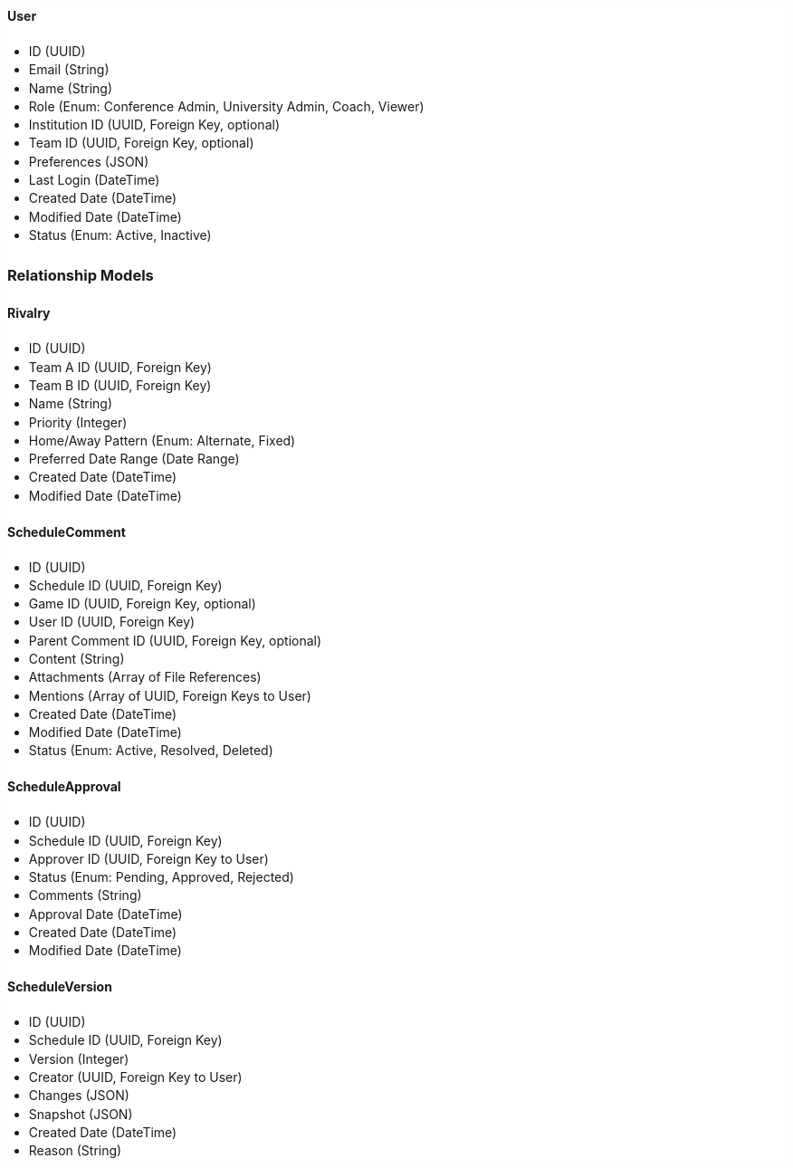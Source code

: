 #### User
- ID (UUID)
- Email (String)
- Name (String)
- Role (Enum: Conference Admin, University Admin, Coach, Viewer)
- Institution ID (UUID, Foreign Key, optional)
- Team ID (UUID, Foreign Key, optional)
- Preferences (JSON)
- Last Login (DateTime)
- Created Date (DateTime)
- Modified Date (DateTime)
- Status (Enum: Active, Inactive)

### Relationship Models

#### Rivalry
- ID (UUID)
- Team A ID (UUID, Foreign Key)
- Team B ID (UUID, Foreign Key)
- Name (String)
- Priority (Integer)
- Home/Away Pattern (Enum: Alternate, Fixed)
- Preferred Date Range (Date Range)
- Created Date (DateTime)
- Modified Date (DateTime)

#### ScheduleComment
- ID (UUID)
- Schedule ID (UUID, Foreign Key)
- Game ID (UUID, Foreign Key, optional)
- User ID (UUID, Foreign Key)
- Parent Comment ID (UUID, Foreign Key, optional)
- Content (String)
- Attachments (Array of File References)
- Mentions (Array of UUID, Foreign Keys to User)
- Created Date (DateTime)
- Modified Date (DateTime)
- Status (Enum: Active, Resolved, Deleted)

#### ScheduleApproval
- ID (UUID)
- Schedule ID (UUID, Foreign Key)
- Approver ID (UUID, Foreign Key to User)
- Status (Enum: Pending, Approved, Rejected)
- Comments (String)
- Approval Date (DateTime)
- Created Date (DateTime)
- Modified Date (DateTime)

#### ScheduleVersion
- ID (UUID)
- Schedule ID (UUID, Foreign Key)
- Version (Integer)
- Creator (UUID, Foreign Key to User)
- Changes (JSON)
- Snapshot (JSON)
- Created Date (DateTime)
- Reason (String)
